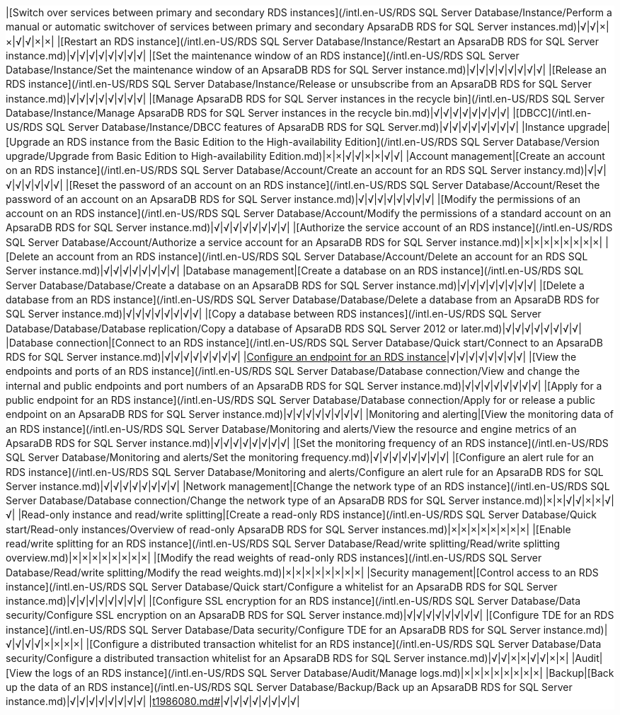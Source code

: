 |[Switch over services between primary and secondary RDS instances](/intl.en-US/RDS SQL Server Database/Instance/Perform a manual or automatic switchover of services between primary and secondary ApsaraDB RDS for SQL Server instances.md)|√|√|×|×|√|√|×|×|
|[Restart an RDS instance](/intl.en-US/RDS SQL Server Database/Instance/Restart an ApsaraDB RDS for SQL Server instance.md)|√|√|√|√|√|√|√|√|
|[Set the maintenance window of an RDS instance](/intl.en-US/RDS SQL Server Database/Instance/Set the maintenance window of an ApsaraDB RDS for SQL Server instance.md)|√|√|√|√|√|√|√|√|
|[Release an RDS instance](/intl.en-US/RDS SQL Server Database/Instance/Release or unsubscribe from an ApsaraDB RDS for SQL Server instance.md)|√|√|√|√|√|√|√|√|
|[Manage ApsaraDB RDS for SQL Server instances in the recycle bin](/intl.en-US/RDS SQL Server Database/Instance/Manage ApsaraDB RDS for SQL Server instances in the recycle bin.md)|√|√|√|√|√|√|√|√|
|[DBCC](/intl.en-US/RDS SQL Server Database/Instance/DBCC features of ApsaraDB RDS for SQL Server.md)|√|√|√|√|√|√|√|√|
|Instance upgrade|[Upgrade an RDS instance from the Basic Edition to the High-availability Edition](/intl.en-US/RDS SQL Server Database/Version upgrade/Upgrade from Basic Edition to High-availability Edition.md)|×|×|√|√|×|×|√|√|
|Account management|[Create an account on an RDS instance](/intl.en-US/RDS SQL Server Database/Account/Create an account for an RDS SQL Server instancy.md)|√|√|√|√|√|√|√|√|
|[Reset the password of an account on an RDS instance](/intl.en-US/RDS SQL Server Database/Account/Reset the password of an account on an ApsaraDB RDS for SQL Server instance.md)|√|√|√|√|√|√|√|√|
|[Modify the permissions of an account on an RDS instance](/intl.en-US/RDS SQL Server Database/Account/Modify the permissions of a standard account on an ApsaraDB RDS for SQL Server instance.md)|√|√|√|√|√|√|√|√|
|[Authorize the service account of an RDS instance](/intl.en-US/RDS SQL Server Database/Account/Authorize a service account for an ApsaraDB RDS for SQL Server instance.md)|×|×|×|×|×|×|×|×|
|[Delete an account from an RDS instance](/intl.en-US/RDS SQL Server Database/Account/Delete an account for an RDS SQL Server instance.md)|√|√|√|√|√|√|√|√|
|Database management|[Create a database on an RDS instance](/intl.en-US/RDS SQL Server Database/Database/Create a database on an ApsaraDB RDS for SQL Server instance.md)|√|√|√|√|√|√|√|√|
|[Delete a database from an RDS instance](/intl.en-US/RDS SQL Server Database/Database/Delete a database from an ApsaraDB RDS for SQL Server instance.md)|√|√|√|√|√|√|√|√|
|[Copy a database between RDS instances](/intl.en-US/RDS SQL Server Database/Database/Database replication/Copy a database of ApsaraDB RDS SQL Server 2012 or later.md)|√|√|√|√|√|√|√|√|
|Database connection|[Connect to an RDS instance](/intl.en-US/RDS SQL Server Database/Quick start/Connect to an ApsaraDB RDS for SQL Server instance.md)|√|√|√|√|√|√|√|√|
|[Configure an endpoint for an RDS instance]()|√|√|√|√|√|√|√|√|
|[View the endpoints and ports of an RDS instance](/intl.en-US/RDS SQL Server Database/Database connection/View and change the internal and public endpoints and port numbers of an ApsaraDB RDS for SQL Server instance.md)|√|√|√|√|√|√|√|√|
|[Apply for a public endpoint for an RDS instance](/intl.en-US/RDS SQL Server Database/Database connection/Apply for or release a public endpoint on an ApsaraDB RDS for SQL Server instance.md)|√|√|√|√|√|√|√|√|
|Monitoring and alerting|[View the monitoring data of an RDS instance](/intl.en-US/RDS SQL Server Database/Monitoring and alerts/View the resource and engine metrics of an ApsaraDB RDS for SQL Server instance.md)|√|√|√|√|√|√|√|√|
|[Set the monitoring frequency of an RDS instance](/intl.en-US/RDS SQL Server Database/Monitoring and alerts/Set the monitoring frequency.md)|√|√|√|√|√|√|√|√|
|[Configure an alert rule for an RDS instance](/intl.en-US/RDS SQL Server Database/Monitoring and alerts/Configure an alert rule for an ApsaraDB RDS for SQL Server instance.md)|√|√|√|√|√|√|√|√|
|Network management|[Change the network type of an RDS instance](/intl.en-US/RDS SQL Server Database/Database connection/Change the network type of an ApsaraDB RDS for SQL Server instance.md)|×|×|√|√|×|×|√|√|
|Read-only instance and read/write splitting|[Create a read-only RDS instance](/intl.en-US/RDS SQL Server Database/Quick start/Read-only instances/Overview of read-only ApsaraDB RDS for SQL Server instances.md)|×|×|×|×|×|×|×|×|
|[Enable read/write splitting for an RDS instance](/intl.en-US/RDS SQL Server Database/Read/write splitting/Read/write splitting overview.md)|×|×|×|×|×|×|×|×|
|[Modify the read weights of read-only RDS instances](/intl.en-US/RDS SQL Server Database/Read/write splitting/Modify the read weights.md)|×|×|×|×|×|×|×|×|
|Security management|[Control access to an RDS instance](/intl.en-US/RDS SQL Server Database/Quick start/Configure a whitelist for an ApsaraDB RDS for SQL Server instance.md)|√|√|√|√|√|√|√|√|
|[Configure SSL encryption for an RDS instance](/intl.en-US/RDS SQL Server Database/Data security/Configure SSL encryption on an ApsaraDB RDS for SQL Server instance.md)|√|√|√|√|√|√|√|√|
|[Configure TDE for an RDS instance](/intl.en-US/RDS SQL Server Database/Data security/Configure TDE for an ApsaraDB RDS for SQL Server instance.md)|√|√|√|√|×|×|×|×|
|[Configure a distributed transaction whitelist for an RDS instance](/intl.en-US/RDS SQL Server Database/Data security/Configure a distributed transaction whitelist for an ApsaraDB RDS for SQL Server instance.md)|√|√|×|×|√|√|×|×|
|Audit|[View the logs of an RDS instance](/intl.en-US/RDS SQL Server Database/Audit/Manage logs.md)|×|×|×|×|×|×|×|×|
|Backup|[Back up the data of an RDS instance](/intl.en-US/RDS SQL Server Database/Backup/Back up an ApsaraDB RDS for SQL Server instance.md)|√|√|√|√|√|√|√|√|
|[t1986080.md\#]()|√|√|√|√|√|√|√|√|